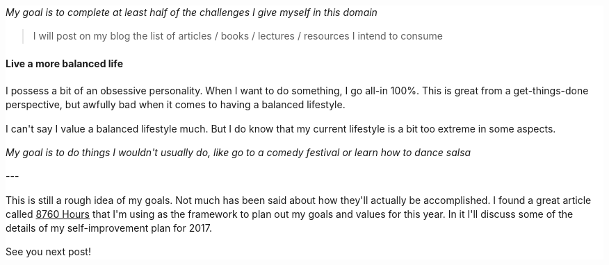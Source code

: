 

*My goal is to complete at least half of the challenges I give myself in this domain*



> I will post on my blog the list of articles / books / lectures / resources I
intend to consume





#### Live a more balanced life



I possess a bit of an obsessive personality. When I want to do something, I go
all-in 100%. This is great from a get-things-done perspective, but awfully bad
when it comes to having a balanced lifestyle.



I can't say I value a balanced lifestyle much. But I do know that my current
lifestyle is a bit too extreme in some aspects.



*My goal is to do things I wouldn't usually do, like go to a comedy festival or learn how to dance salsa*





\---



This is still a rough idea of my goals. Not much has been said about how
they'll actually be accomplished. I found a great article called [8760
Hours](https://alexvermeer.com/8760hours/) that I'm using as the framework to
plan out my goals and values for this year. In it I'll discuss some of the
details of my self-improvement plan for 2017.



See you next post!

